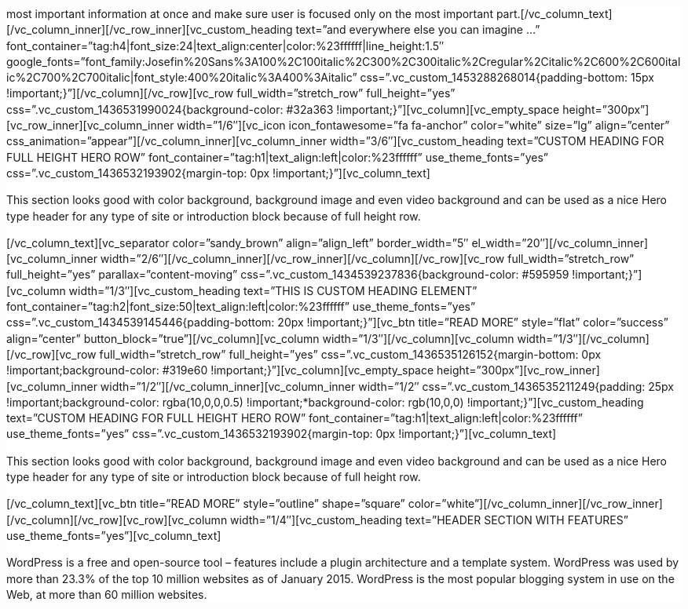 most important information at once and make sure user is focused only on the most important part.\[/vc\_column\_text\]\[/vc\_column\_inner\]\[/vc\_row\_inner\]\[vc\_custom\_heading text=&#8221;and everywhere else you can imagine &#8230;&#8221; font\_container=&#8221;tag:h4|font\_size:24|text\_align:center|color:%23ffffff|line\_height:1.5&#8243; google\_fonts=&#8221;font\_family:Josefin%20Sans%3A100%2C100italic%2C300%2C300italic%2Cregular%2Citalic%2C600%2C600italic%2C700%2C700italic|font\_style:400%20italic%3A400%3Aitalic&#8221; css=&#8221;.vc\_custom\_1453288268014{padding-bottom: 15px !important;}&#8221;\]\[/vc\_column\]\[/vc\_row\]\[vc\_row full\_width=&#8221;stretch\_row&#8221; full\_height=&#8221;yes&#8221; css=&#8221;.vc\_custom\_1436531990024{background-color: #32a363 !important;}&#8221;\]\[vc\_column\]\[vc\_empty\_space height=&#8221;300px&#8221;\]\[vc\_row\_inner\]\[vc\_column\_inner width=&#8221;1/6&#8243;\]\[vc\_icon icon\_fontawesome=&#8221;fa fa-anchor&#8221; color=&#8221;white&#8221; size=&#8221;lg&#8221; align=&#8221;center&#8221; css\_animation=&#8221;appear&#8221;\]\[/vc\_column\_inner\]\[vc\_column\_inner width=&#8221;3/6&#8243;\]\[vc\_custom\_heading text=&#8221;CUSTOM HEADING FOR FULL HEIGHT HERO ROW&#8221; font\_container=&#8221;tag:h1|text\_align:left|color:%23ffffff&#8221; use\_theme\_fonts=&#8221;yes&#8221; css=&#8221;.vc\_custom\_1436532193902{margin-top: 0px !important;}&#8221;\]\[vc\_column_text\]

This section looks good with color background, background image and even video background and can be used as a nice Hero type header for any type of site or introduction block because of full height row.

\[/vc\_column\_text\]\[vc\_separator color=&#8221;sandy\_brown&#8221; align=&#8221;align\_left&#8221; border\_width=&#8221;5&#8243; el\_width=&#8221;20&#8243;\]\[/vc\_column\_inner\]\[vc\_column\_inner width=&#8221;2/6&#8243;\]\[/vc\_column\_inner\]\[/vc\_row\_inner\]\[/vc\_column\]\[/vc\_row\]\[vc\_row full\_width=&#8221;stretch\_row&#8221; full\_height=&#8221;yes&#8221; parallax=&#8221;content-moving&#8221; css=&#8221;.vc\_custom\_1434539237836{background-color: #595959 !important;}&#8221;\]\[vc\_column width=&#8221;1/3&#8243;\]\[vc\_custom\_heading text=&#8221;THIS IS CUSTOM HEADING ELEMENT&#8221; font\_container=&#8221;tag:h2|font\_size:50|text\_align:left|color:%23ffffff&#8221; use\_theme\_fonts=&#8221;yes&#8221; css=&#8221;.vc\_custom\_1434539145446{padding-bottom: 20px !important;}&#8221;\]\[vc\_btn title=&#8221;READ MORE&#8221; style=&#8221;flat&#8221; color=&#8221;success&#8221; align=&#8221;center&#8221; button\_block=&#8221;true&#8221;\]\[/vc\_column\]\[vc\_column width=&#8221;1/3&#8243;\]\[/vc\_column\]\[vc\_column width=&#8221;1/3&#8243;\]\[/vc\_column\]\[/vc\_row\]\[vc\_row full\_width=&#8221;stretch\_row&#8221; full\_height=&#8221;yes&#8221; css=&#8221;.vc\_custom\_1436535126152{margin-bottom: 0px !important;background-color: #319e60 !important;}&#8221;\]\[vc\_column\]\[vc\_empty\_space height=&#8221;300px&#8221;\]\[vc\_row\_inner\]\[vc\_column\_inner width=&#8221;1/2&#8243;\]\[/vc\_column\_inner\]\[vc\_column\_inner width=&#8221;1/2&#8243; css=&#8221;.vc\_custom\_1436535211249{padding: 25px !important;background-color: rgba(10,0,0,0.5) !important;*background-color: rgb(10,0,0) !important;}&#8221;\]\[vc\_custom\_heading text=&#8221;CUSTOM HEADING FOR FULL HEIGHT HERO ROW&#8221; font\_container=&#8221;tag:h1|text\_align:left|color:%23ffffff&#8221; use\_theme\_fonts=&#8221;yes&#8221; css=&#8221;.vc\_custom\_1436532193902{margin-top: 0px !important;}&#8221;\][vc\_column\_text]

This section looks good with color background, background image and even video background and can be used as a nice Hero type header for any type of site or introduction block because of full height row.

\[/vc\_column\_text\]\[vc\_btn title=&#8221;READ MORE&#8221; style=&#8221;outline&#8221; shape=&#8221;square&#8221; color=&#8221;white&#8221;\]\[/vc\_column\_inner\]\[/vc\_row\_inner\]\[/vc\_column\]\[/vc\_row\]\[vc\_row\]\[vc\_column width=&#8221;1/4&#8243;\]\[vc\_custom\_heading text=&#8221;HEADER SECTION WITH FEATURES&#8221; use\_theme\_fonts=&#8221;yes&#8221;\]\[vc\_column_text\]

WordPress is a free and open-source tool &#8211; features include a plugin architecture and a template system. WordPress was used by more than 23.3% of the top 10 million websites as of January 2015. WordPress is the most popular blogging system in use on the Web, at more than 60 million websites.
